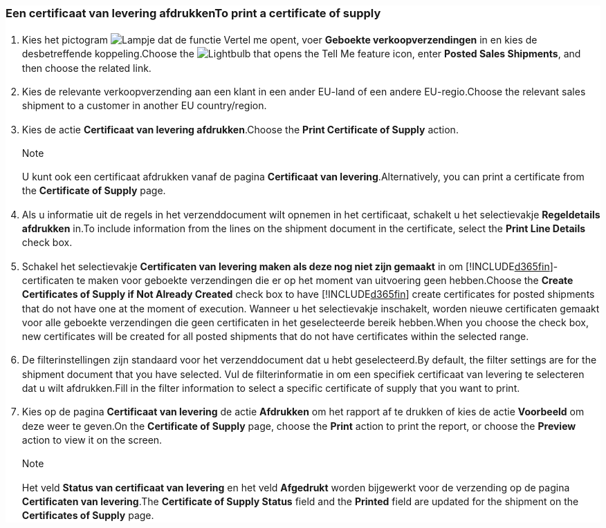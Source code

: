 ### <a name="to-print-a-certificate-of-supply"></a><span data-ttu-id="a9cb7-229">Een certificaat van levering afdrukken</span><span class="sxs-lookup"><span data-stu-id="a9cb7-229">To print a certificate of supply</span></span>  
1. <span data-ttu-id="a9cb7-230">Kies het pictogram ![Lampje dat de functie Vertel me opent](media/ui-search/search_small.png "Vertel me wat u wilt doen"), voer **Geboekte verkoopverzendingen** in en kies de desbetreffende koppeling.</span><span class="sxs-lookup"><span data-stu-id="a9cb7-230">Choose the ![Lightbulb that opens the Tell Me feature](media/ui-search/search_small.png "Tell me what you want to do") icon, enter **Posted Sales Shipments**, and then choose the related link.</span></span>  
2. <span data-ttu-id="a9cb7-231">Kies de relevante verkoopverzending aan een klant in een ander EU-land of een andere EU-regio.</span><span class="sxs-lookup"><span data-stu-id="a9cb7-231">Choose the relevant sales shipment to a customer in another EU country/region.</span></span>  
3. <span data-ttu-id="a9cb7-232">Kies de actie **Certificaat van levering afdrukken**.</span><span class="sxs-lookup"><span data-stu-id="a9cb7-232">Choose the **Print Certificate of Supply** action.</span></span>  

    > [!NOTE]  
    >  <span data-ttu-id="a9cb7-233">U kunt ook een certificaat afdrukken vanaf de pagina **Certificaat van levering**.</span><span class="sxs-lookup"><span data-stu-id="a9cb7-233">Alternatively, you can print a certificate from the **Certificate of Supply** page.</span></span>  

4. <span data-ttu-id="a9cb7-234">Als u informatie uit de regels in het verzenddocument wilt opnemen in het certificaat, schakelt u het selectievakje **Regeldetails afdrukken** in.</span><span class="sxs-lookup"><span data-stu-id="a9cb7-234">To include information from the lines on the shipment document in the certificate, select the **Print Line Details** check box.</span></span>  
5. <span data-ttu-id="a9cb7-235">Schakel het selectievakje **Certificaten van levering maken als deze nog niet zijn gemaakt** in om [!INCLUDE[d365fin](includes/d365fin_md.md)]-certificaten te maken voor geboekte verzendingen die er op het moment van uitvoering geen hebben.</span><span class="sxs-lookup"><span data-stu-id="a9cb7-235">Choose the **Create Certificates of Supply if Not Already Created** check box to have [!INCLUDE[d365fin](includes/d365fin_md.md)] create certificates for posted shipments that do not have one at the moment of execution.</span></span> <span data-ttu-id="a9cb7-236">Wanneer u het selectievakje inschakelt, worden nieuwe certificaten gemaakt voor alle geboekte verzendingen die geen certificaten in het geselecteerde bereik hebben.</span><span class="sxs-lookup"><span data-stu-id="a9cb7-236">When you choose the check box, new certificates will be created for all posted shipments that do not have certificates within the selected range.</span></span>  
6. <span data-ttu-id="a9cb7-237">De filterinstellingen zijn standaard voor het verzenddocument dat u hebt geselecteerd.</span><span class="sxs-lookup"><span data-stu-id="a9cb7-237">By default, the filter settings are for the shipment document that you have selected.</span></span> <span data-ttu-id="a9cb7-238">Vul de filterinformatie in om een specifiek certificaat van levering te selecteren dat u wilt afdrukken.</span><span class="sxs-lookup"><span data-stu-id="a9cb7-238">Fill in the filter information to select a specific certificate of supply that you want to print.</span></span>  
7. <span data-ttu-id="a9cb7-239">Kies op de pagina **Certificaat van levering** de actie **Afdrukken** om het rapport af te drukken of kies de actie **Voorbeeld** om deze weer te geven.</span><span class="sxs-lookup"><span data-stu-id="a9cb7-239">On the **Certificate of Supply** page, choose the **Print** action to print the report, or choose the **Preview** action to view it on the screen.</span></span>  

    > [!Note]  
    > <span data-ttu-id="a9cb7-240">Het veld **Status van certificaat van levering** en het veld **Afgedrukt** worden bijgewerkt voor de verzending op de pagina **Certificaten van levering**.</span><span class="sxs-lookup"><span data-stu-id="a9cb7-240">The **Certificate of Supply Status** field and the **Printed** field are updated for the shipment on the **Certificates of Supply** page.</span></span>  

